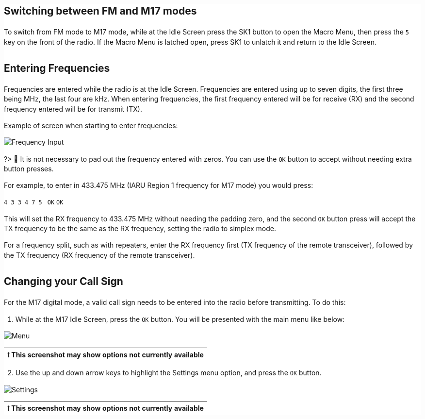 ## Switching between FM and M17 modes

To switch from FM mode to M17 mode, while at the Idle Screen press the SK1
button to open the Macro Menu, then press the `5` key on the front of the
radio. If the Macro Menu is latched open, press SK1 to unlatch it and return
to the Idle Screen.

## Entering Frequencies

Frequencies are entered while the radio is at the Idle Screen. Frequencies are
entered using up to seven digits, the first three being MHz, the last four are
kHz. When entering frequencies, the first frequency entered will be for receive
(RX) and the second frequency entered will be for transmit (TX).

Example of screen when starting to enter frequencies:

![Frequency Input](_media/freq_enter.png)

?> :mega: It is not necessary to pad out the frequency entered with zeros. You can use the `OK` button to accept without needing extra button presses.

For example, to enter in 433.475 MHz (IARU Region 1 frequency for M17
mode) you would press:

`4 3 3 4 7 5 ` `OK` `OK`

This will set the RX frequency to 433.475 MHz without needing the padding zero,
and the second `OK` button press will accept the TX frequency to be the same as
the RX frequency, setting the radio to simplex mode.

For a frequency split, such as with repeaters, enter the RX frequency first (TX
frequency of the remote transceiver), followed by the TX frequency (RX frequency
of the remote transceiver).

## Changing your Call Sign

For the M17 digital mode, a valid call sign needs to be entered into the radio
before transmitting. To do this:

1. While at the M17 Idle Screen, press the `OK` button. You will be presented
with the main menu like below:

![Menu](_media/menu.png)

| :exclamation: This screenshot may show options not currently available |
|------------------------------------------------------------------------|

2. Use the up and down arrow keys to highlight the Settings menu option, and
press the `OK` button.

![Settings](_media/settings.png)

| :exclamation: This screenshot may show options not currently available |
|------------------------------------------------------------------------|
